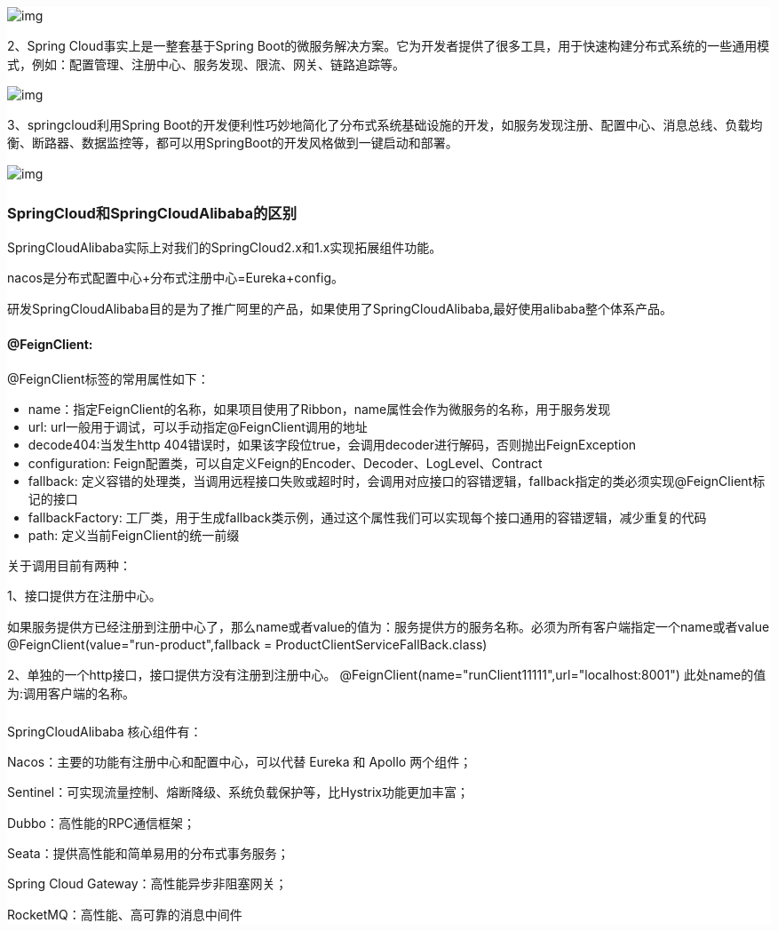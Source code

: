  ![img](lu152441l02jn_tmp_f9e405a9625db7a.png) 

 2、Spring Cloud事实上是一整套基于Spring Boot的微服务解决方案。它为开发者提供了很多工具，用于快速构建分布式系统的一些通用模式，例如：配置管理、注册中心、服务发现、限流、网关、链路追踪等。

 ![img](lu152441l02jn_tmp_5cda50741813c831.png) 

 3、springcloud利用Spring Boot的开发便利性巧妙地简化了分布式系统基础设施的开发，如服务发现注册、配置中心、消息总线、负载均衡、断路器、数据监控等，都可以用SpringBoot的开发风格做到一键启动和部署。

 ![img](lu152441l02jn_tmp_22316ac312a11767.png) 

### SpringCloud和SpringCloudAlibaba的区别

 SpringCloudAlibaba实际上对我们的SpringCloud2.x和1.x实现拓展组件功能。

 nacos是分布式配置中心+分布式注册中心=Eureka+config。

 研发SpringCloudAlibaba目的是为了推广阿里的产品，如果使用了SpringCloudAlibaba,最好使用alibaba整个体系产品。

#### @FeignClient:

 @FeignClient标签的常用属性如下：

- name：指定FeignClient的名称，如果项目使用了Ribbon，name属性会作为微服务的名称，用于服务发现
- url: 	url一般用于调试，可以手动指定@FeignClient调用的地址
- decode404:当发生http 	404错误时，如果该字段位true，会调用decoder进行解码，否则抛出FeignException
- configuration: 	Feign配置类，可以自定义Feign的Encoder、Decoder、LogLevel、Contract
- fallback: 	定义容错的处理类，当调用远程接口失败或超时时，会调用对应接口的容错逻辑，fallback指定的类必须实现@FeignClient标记的接口
- fallbackFactory: 	工厂类，用于生成fallback类示例，通过这个属性我们可以实现每个接口通用的容错逻辑，减少重复的代码
- path: 	定义当前FeignClient的统一前缀

 关于调用目前有两种：

 1、接口提供方在注册中心。

 如果服务提供方已经注册到注册中心了，那么name或者value的值为：服务提供方的服务名称。必须为所有客户端指定一个name或者value
 @FeignClient(value="run-product",fallback = ProductClientServiceFallBack.class)

 2、单独的一个http接口，接口提供方没有注册到注册中心。
 @FeignClient(name="runClient11111",url="localhost:8001")
 此处name的值为:调用客户端的名称。

### 

 SpringCloudAlibaba   核心组件有：

 Nacos：主要的功能有注册中心和配置中心，可以代替 Eureka 和 Apollo 两个组件；

 Sentinel：可实现流量控制、熔断降级、系统负载保护等，比Hystrix功能更加丰富；

 Dubbo：高性能的RPC通信框架；

 Seata：提供高性能和简单易用的分布式事务服务；

 Spring Cloud Gateway：高性能异步非阻塞网关；

 RocketMQ：高性能、高可靠的消息中间件
